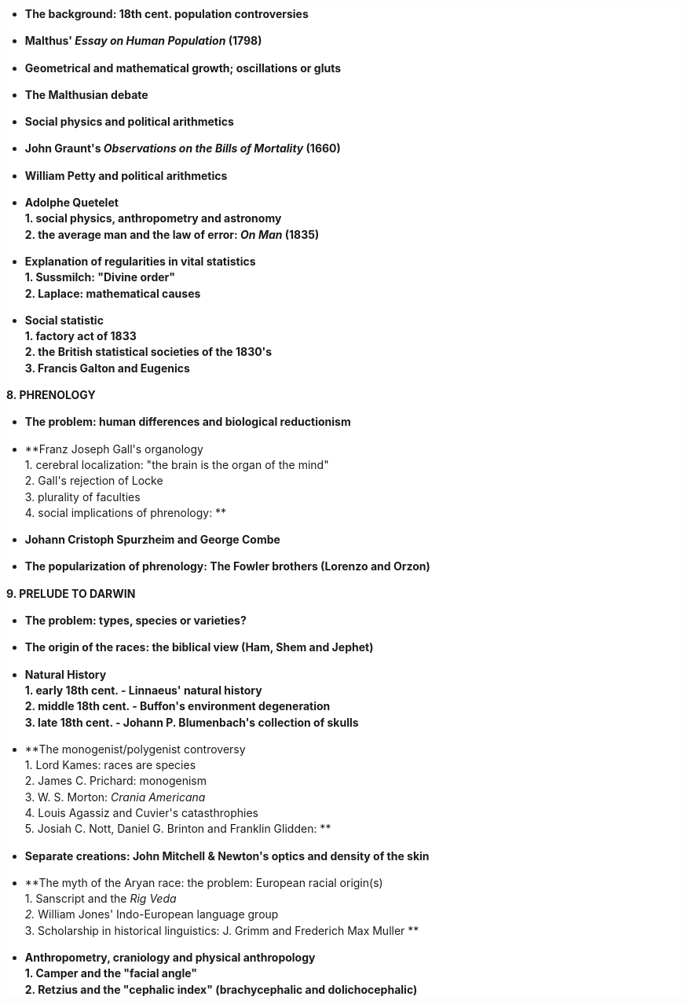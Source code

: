   * **The background: 18th cent. population controversies**
  * **Malthus' _Essay on Human Population_ (1798)**
  * **Geometrical and mathematical growth; oscillations or gluts**
  * **The Malthusian debate**
  * **Social physics and political arithmetics**
  * **John Graunt's _Observations on the Bills of Mortality_ (1660)**
  * **William Petty and political arithmetics**
  * **Adolphe Quetelet  
1\. social physics, anthropometry and astronomy  
2\. the average man and the law of error: _On Man_ (1835)**

  * **Explanation of regularities in vital statistics  
1\. Sussmilch:  "Divine order"  
2\. Laplace: mathematical causes**

  * **Social statistic  
1\. factory act of 1833**  
**2\. the British statistical societies of the 1830's  
3\. Francis Galton and Eugenics**

**8\. PHRENOLOGY**

  * **The problem: human differences and biological reductionism**
  * **Franz Joseph Gall's organology  
1\. cerebral localization:  "the brain is the organ of the mind"  
2\. Gall's rejection of Locke  
3\. plurality of faculties  
4\. social implications of phrenology: **

  * **Johann Cristoph Spurzheim and George Combe**
  * **The popularization of phrenology: The Fowler brothers (Lorenzo and Orzon)**

**9\. PRELUDE TO DARWIN**

  * **The problem: types, species or varieties?**
  * **The origin of the races: the biblical view (Ham, Shem and Jephet)**
  * **Natural History  
1\. early 18th cent. - Linnaeus' natural history  
2\. middle 18th cent. - Buffon's environment degeneration  
3\. late 18th cent. - Johann P. Blumenbach's collection of skulls**

  * **The monogenist/polygenist controversy  
1\. Lord Kames: races are species  
2\. James C. Prichard: monogenism  
3\. W. S. Morton: _Crania Americana_  
4\. Louis Agassiz and Cuvier's catasthrophies  
5\. Josiah C. Nott, Daniel G. Brinton and Franklin Glidden: **

  * **Separate creations: John Mitchell & Newton's optics and density of the skin**
  * **The myth of the Aryan race: the problem: European racial origin(s)  
1\. Sanscript and the _Rig Veda_  
_2._ William Jones' Indo-European language group  
3\. Scholarship in historical linguistics: J. Grimm and Frederich Max Muller
**

  * **Anthropometry, craniology and physical anthropology  
1\. Camper and the  "facial angle"  
2\. Retzius and the "cephalic index" (brachycephalic and dolichocephalic)**
